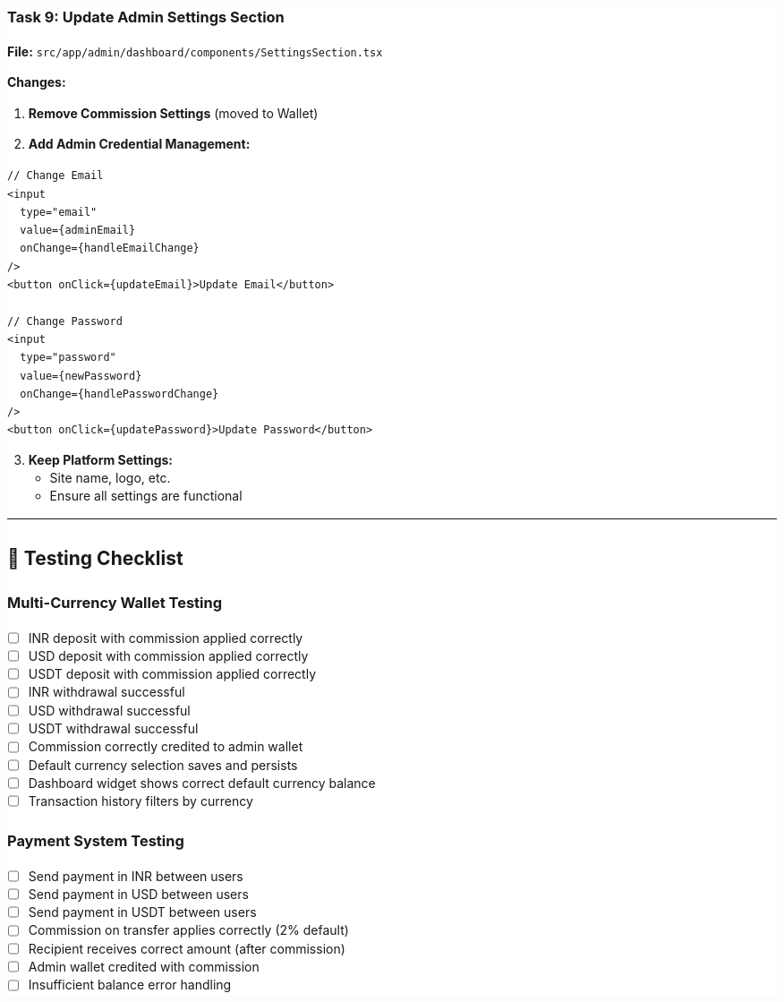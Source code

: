 ### Task 9: Update Admin Settings Section
**File:** `src/app/admin/dashboard/components/SettingsSection.tsx`

**Changes:**

1. **Remove Commission Settings** (moved to Wallet)

2. **Add Admin Credential Management:**
```tsx
// Change Email
<input
  type="email"
  value={adminEmail}
  onChange={handleEmailChange}
/>
<button onClick={updateEmail}>Update Email</button>

// Change Password
<input
  type="password"
  value={newPassword}
  onChange={handlePasswordChange}
/>
<button onClick={updatePassword}>Update Password</button>
```

3. **Keep Platform Settings:**
   - Site name, logo, etc.
   - Ensure all settings are functional

---

## 🔧 Testing Checklist

### Multi-Currency Wallet Testing

- [ ] INR deposit with commission applied correctly
- [ ] USD deposit with commission applied correctly
- [ ] USDT deposit with commission applied correctly
- [ ] INR withdrawal successful
- [ ] USD withdrawal successful
- [ ] USDT withdrawal successful
- [ ] Commission correctly credited to admin wallet
- [ ] Default currency selection saves and persists
- [ ] Dashboard widget shows correct default currency balance
- [ ] Transaction history filters by currency

### Payment System Testing

- [ ] Send payment in INR between users
- [ ] Send payment in USD between users
- [ ] Send payment in USDT between users
- [ ] Commission on transfer applies correctly (2% default)
- [ ] Recipient receives correct amount (after commission)
- [ ] Admin wallet credited with commission
- [ ] Insufficient balance error handling
